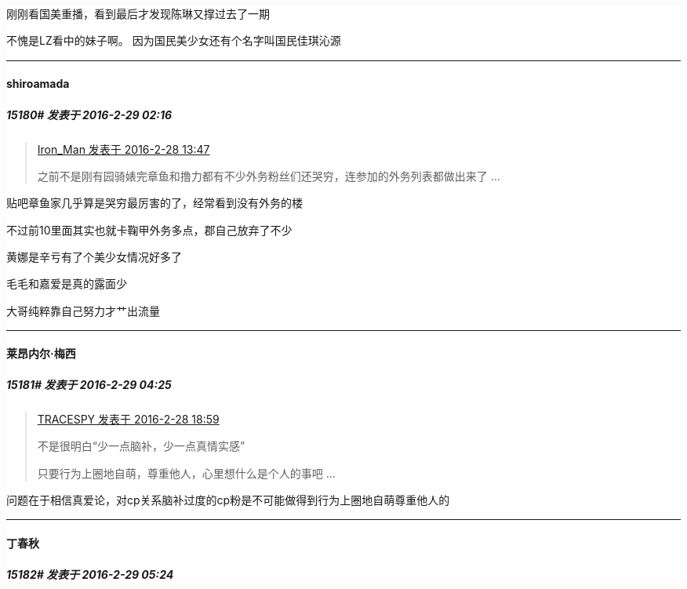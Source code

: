 刚刚看国美重播，看到最后才发现陈琳又撑过去了一期


不愧是LZ看中的妹子啊。</blockquote>
因为国民美少女还有个名字叫国民佳琪沁源







-----

####  shiroamada  
##### 15180#       发表于 2016-2-29 02:16



<blockquote><a href="httphttps://bbs.saraba1st.com/2b/forum.php?mod=redirect&amp;goto=findpost&amp;pid=31686592&amp;ptid=1105387" target="_blank">Iron_Man 发表于 2016-2-28 13:47</a>

之前不是刚有园骑婊完章鱼和撸力都有不少外务粉丝们还哭穷，连参加的外务列表都做出来了 ...</blockquote>
贴吧章鱼家几乎算是哭穷最厉害的了，经常看到没有外务的楼

不过前10里面其实也就卡鞠甲外务多点，郡自己放弃了不少

黄娜是辛亏有了个美少女情况好多了

毛毛和嘉爱是真的露面少

大哥纯粹靠自己努力才艹出流量







-----

####  莱昂内尔·梅西  
##### 15181#       发表于 2016-2-29 04:25



<blockquote><a href="httphttps://bbs.saraba1st.com/2b/forum.php?mod=redirect&amp;goto=findpost&amp;pid=31688825&amp;ptid=1105387" target="_blank">TRACESPY 发表于 2016-2-28 18:59</a>

不是很明白“少一点脑补，少一点真情实感”

只要行为上圈地自萌，尊重他人，心里想什么是个人的事吧 ...</blockquote>
问题在于相信真爱论，对cp关系脑补过度的cp粉是不可能做得到行为上圈地自萌尊重他人的







-----

####  丁春秋  
##### 15182#       发表于 2016-2-29 05:24


